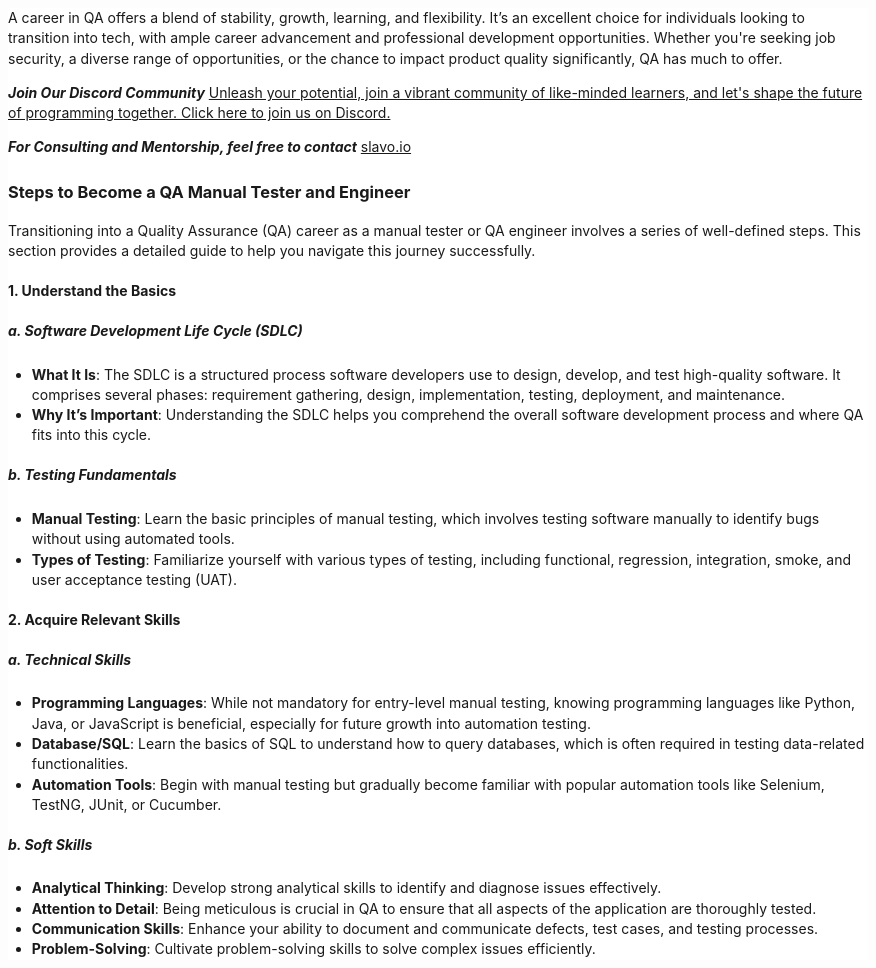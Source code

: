 A career in QA offers a blend of stability, growth, learning, and flexibility. It’s an excellent choice for individuals looking to transition into tech, with ample career advancement and professional development opportunities. Whether you're seeking job security, a diverse range of opportunities, or the chance to impact product quality significantly, QA has much to offer.

**_Join Our Discord Community_** [Unleash your potential, join a vibrant community of like-minded learners, and let's shape the future of programming together. Click here to join us on Discord.](https://discord.gg/T5eF5zDf)

**_For Consulting and Mentorship, feel free to contact_** [slavo.io](/contact)

### Steps to Become a QA Manual Tester and Engineer

Transitioning into a Quality Assurance (QA) career as a manual tester or QA engineer involves a series of well-defined steps. This section provides a detailed guide to help you navigate this journey successfully.

#### 1. Understand the Basics

##### a. Software Development Life Cycle (SDLC)

- **What It Is**: The SDLC is a structured process software developers use to design, develop, and test high-quality software. It comprises several phases: requirement gathering, design, implementation, testing, deployment, and maintenance.
- **Why It’s Important**: Understanding the SDLC helps you comprehend the overall software development process and where QA fits into this cycle.

##### b. Testing Fundamentals

- **Manual Testing**: Learn the basic principles of manual testing, which involves testing software manually to identify bugs without using automated tools.
- **Types of Testing**: Familiarize yourself with various types of testing, including functional, regression, integration, smoke, and user acceptance testing (UAT).

#### 2. Acquire Relevant Skills

##### a. Technical Skills

- **Programming Languages**: While not mandatory for entry-level manual testing, knowing programming languages like Python, Java, or JavaScript is beneficial, especially for future growth into automation testing.
- **Database/SQL**: Learn the basics of SQL to understand how to query databases, which is often required in testing data-related functionalities.
- **Automation Tools**: Begin with manual testing but gradually become familiar with popular automation tools like Selenium, TestNG, JUnit, or Cucumber.

##### b. Soft Skills

- **Analytical Thinking**: Develop strong analytical skills to identify and diagnose issues effectively.
- **Attention to Detail**: Being meticulous is crucial in QA to ensure that all aspects of the application are thoroughly tested.
- **Communication Skills**: Enhance your ability to document and communicate defects, test cases, and testing processes.
- **Problem-Solving**: Cultivate problem-solving skills to solve complex issues efficiently.
